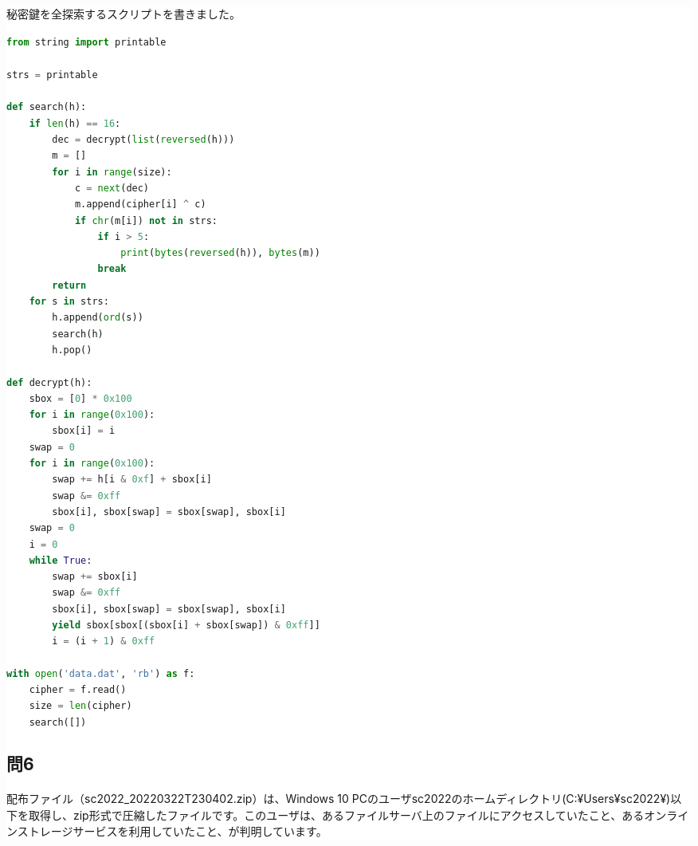 秘密鍵を全探索するスクリプトを書きました。

```python
from string import printable

strs = printable

def search(h):
    if len(h) == 16:
        dec = decrypt(list(reversed(h)))
        m = []
        for i in range(size):
            c = next(dec)
            m.append(cipher[i] ^ c)
            if chr(m[i]) not in strs:
                if i > 5:
                    print(bytes(reversed(h)), bytes(m))
                break
        return
    for s in strs:
        h.append(ord(s))
        search(h)
        h.pop()

def decrypt(h):
    sbox = [0] * 0x100
    for i in range(0x100):
        sbox[i] = i
    swap = 0
    for i in range(0x100):
        swap += h[i & 0xf] + sbox[i]
        swap &= 0xff
        sbox[i], sbox[swap] = sbox[swap], sbox[i]
    swap = 0
    i = 0
    while True:
        swap += sbox[i]
        swap &= 0xff
        sbox[i], sbox[swap] = sbox[swap], sbox[i]
        yield sbox[sbox[(sbox[i] + sbox[swap]) & 0xff]]
        i = (i + 1) & 0xff

with open('data.dat', 'rb') as f:
    cipher = f.read()
    size = len(cipher)
    search([])
```

## 問6
配布ファイル（sc2022_20220322T230402.zip）は、Windows 10 PCのユーザsc2022のホームディレクトリ(C:¥Users¥sc2022¥)以下を取得し、zip形式で圧縮したファイルです。このユーザは、あるファイルサーバ上のファイルにアクセスしていたこと、あるオンラインストレージサービスを利用していたこと、が判明しています。

